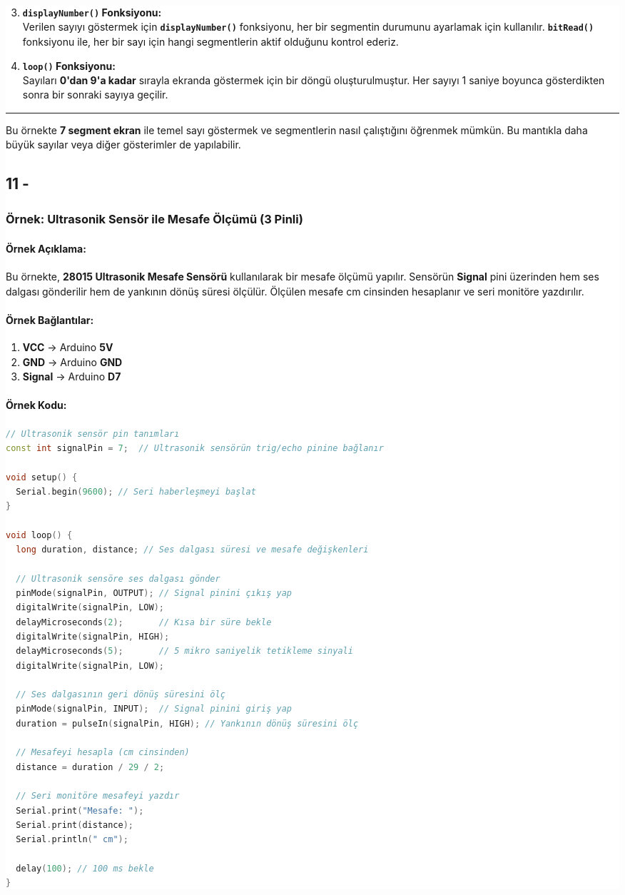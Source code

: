 3. **`displayNumber()` Fonksiyonu:**  
   Verilen sayıyı göstermek için **`displayNumber()`** fonksiyonu, her bir segmentin durumunu ayarlamak için kullanılır. **`bitRead()`** fonksiyonu ile, her bir sayı için hangi segmentlerin aktif olduğunu kontrol ederiz.

4. **`loop()` Fonksiyonu:**  
   Sayıları **0'dan 9'a kadar** sırayla ekranda göstermek için bir döngü oluşturulmuştur. Her sayıyı 1 saniye boyunca gösterdikten sonra bir sonraki sayıya geçilir.

---

Bu örnekte **7 segment ekran** ile temel sayı göstermek ve segmentlerin nasıl çalıştığını öğrenmek mümkün. Bu mantıkla daha büyük sayılar veya diğer gösterimler de yapılabilir.



## 11 -

### Örnek: Ultrasonik Sensör ile Mesafe Ölçümü (3 Pinli)

#### Örnek Açıklama:
Bu örnekte, **28015 Ultrasonik Mesafe Sensörü** kullanılarak bir mesafe ölçümü yapılır. Sensörün **Signal** pini üzerinden hem ses dalgası gönderilir hem de yankının dönüş süresi ölçülür. Ölçülen mesafe cm cinsinden hesaplanır ve seri monitöre yazdırılır.

#### Örnek Bağlantılar:
1. **VCC** → Arduino **5V**
2. **GND** → Arduino **GND**
3. **Signal** → Arduino **D7**

#### Örnek Kodu:
```cpp
// Ultrasonik sensör pin tanımları
const int signalPin = 7;  // Ultrasonik sensörün trig/echo pinine bağlanır

void setup() {
  Serial.begin(9600); // Seri haberleşmeyi başlat
}

void loop() {
  long duration, distance; // Ses dalgası süresi ve mesafe değişkenleri

  // Ultrasonik sensöre ses dalgası gönder
  pinMode(signalPin, OUTPUT); // Signal pinini çıkış yap
  digitalWrite(signalPin, LOW);
  delayMicroseconds(2);       // Kısa bir süre bekle
  digitalWrite(signalPin, HIGH);
  delayMicroseconds(5);       // 5 mikro saniyelik tetikleme sinyali
  digitalWrite(signalPin, LOW);

  // Ses dalgasının geri dönüş süresini ölç
  pinMode(signalPin, INPUT);  // Signal pinini giriş yap
  duration = pulseIn(signalPin, HIGH); // Yankının dönüş süresini ölç

  // Mesafeyi hesapla (cm cinsinden)
  distance = duration / 29 / 2;

  // Seri monitöre mesafeyi yazdır
  Serial.print("Mesafe: ");
  Serial.print(distance);
  Serial.println(" cm");

  delay(100); // 100 ms bekle
}
```
